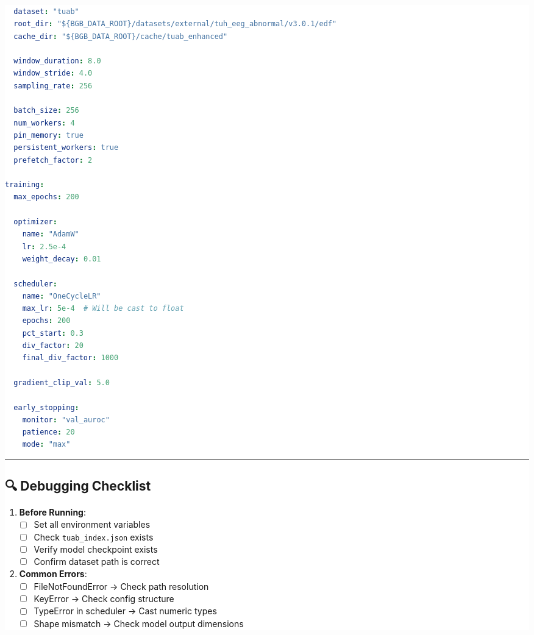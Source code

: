 ```yaml
  dataset: "tuab"
  root_dir: "${BGB_DATA_ROOT}/datasets/external/tuh_eeg_abnormal/v3.0.1/edf"
  cache_dir: "${BGB_DATA_ROOT}/cache/tuab_enhanced"
  
  window_duration: 8.0
  window_stride: 4.0
  sampling_rate: 256
  
  batch_size: 256
  num_workers: 4
  pin_memory: true
  persistent_workers: true
  prefetch_factor: 2

training:
  max_epochs: 200
  
  optimizer:
    name: "AdamW"
    lr: 2.5e-4
    weight_decay: 0.01
    
  scheduler:
    name: "OneCycleLR"
    max_lr: 5e-4  # Will be cast to float
    epochs: 200
    pct_start: 0.3
    div_factor: 20
    final_div_factor: 1000
    
  gradient_clip_val: 5.0
  
  early_stopping:
    monitor: "val_auroc"
    patience: 20
    mode: "max"
```

---

## 🔍 Debugging Checklist

1. **Before Running**:
   - [ ] Set all environment variables
   - [ ] Check `tuab_index.json` exists
   - [ ] Verify model checkpoint exists
   - [ ] Confirm dataset path is correct

2. **Common Errors**:
   - [ ] FileNotFoundError → Check path resolution
   - [ ] KeyError → Check config structure
   - [ ] TypeError in scheduler → Cast numeric types
   - [ ] Shape mismatch → Check model output dimensions
